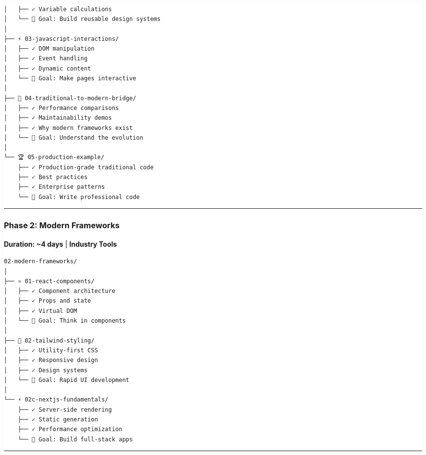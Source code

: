 ```
│   ├── ✓ Variable calculations
│   └── 🎯 Goal: Build reusable design systems
│
├── ⚡ 03-javascript-interactions/
│   ├── ✓ DOM manipulation
│   ├── ✓ Event handling
│   ├── ✓ Dynamic content
│   └── 🎯 Goal: Make pages interactive
│
├── 🌉 04-traditional-to-modern-bridge/
│   ├── ✓ Performance comparisons
│   ├── ✓ Maintainability demos
│   ├── ✓ Why modern frameworks exist
│   └── 🎯 Goal: Understand the evolution
│
└── 🏆 05-production-example/
    ├── ✓ Production-grade traditional code
    ├── ✓ Best practices
    ├── ✓ Enterprise patterns
    └── 🎯 Goal: Write professional code
```

---

### Phase 2: Modern Frameworks

**Duration: ~4 days** | **Industry Tools**

```
02-modern-frameworks/
│
├── ⚛️ 01-react-components/
│   ├── ✓ Component architecture
│   ├── ✓ Props and state
│   ├── ✓ Virtual DOM
│   └── 🎯 Goal: Think in components
│
├── 🎨 02-tailwind-styling/
│   ├── ✓ Utility-first CSS
│   ├── ✓ Responsive design
│   ├── ✓ Design systems
│   └── 🎯 Goal: Rapid UI development
│
└── ⚡ 02c-nextjs-fundamentals/
    ├── ✓ Server-side rendering
    ├── ✓ Static generation
    ├── ✓ Performance optimization
    └── 🎯 Goal: Build full-stack apps
```

---
